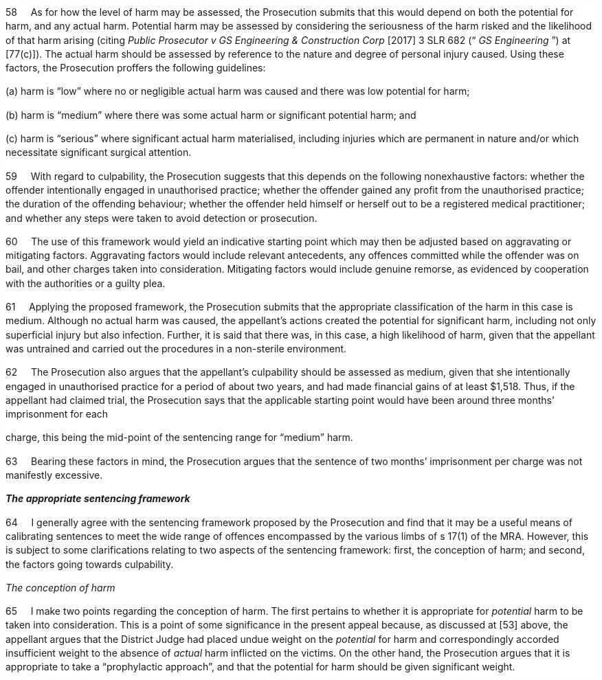 58     As for how the level of harm may be assessed, the Prosecution submits that this would depend on both the potential for harm, and any actual harm. Potential harm may be assessed by considering the seriousness of the harm risked and the likelihood of that harm arising (citing _Public Prosecutor v GS Engineering & Construction Corp_ <span class="citation">[2017] 3 SLR 682</span> (“ _GS Engineering_ ”) at [77(c)]). The actual harm should be assessed by reference to the nature and degree of personal injury caused. Using these factors, the Prosecution proffers the following guidelines: 

 (a) harm is “low” where no or negligible actual harm was caused and there was low potential for harm; 

 (b) harm is “medium” where there was some actual harm or significant potential harm; and 

 (c) harm is “serious” where significant actual harm materialised, including injuries which are permanent in nature and/or which necessitate significant surgical attention. 

59     With regard to culpability, the Prosecution suggests that this depends on the following nonexhaustive factors: whether the offender intentionally engaged in unauthorised practice; whether the offender gained any profit from the unauthorised practice; the duration of the offending behaviour; whether the offender held himself or herself out to be a registered medical practitioner; and whether any steps were taken to avoid detection or prosecution. 

60     The use of this framework would yield an indicative starting point which may then be adjusted based on aggravating or mitigating factors. Aggravating factors would include relevant antecedents, any offences committed while the offender was on bail, and other charges taken into consideration. Mitigating factors would include genuine remorse, as evidenced by cooperation with the authorities or a guilty plea. 

61     Applying the proposed framework, the Prosecution submits that the appropriate classification of the harm in this case is medium. Although no actual harm was caused, the appellant’s actions created the potential for significant harm, including not only superficial injury but also infection. Further, it is said that there was, in this case, a high likelihood of harm, given that the appellant was untrained and carried out the procedures in a non-sterile environment. 

62     The Prosecution also argues that the appellant’s culpability should be assessed as medium, given that she intentionally engaged in unauthorised practice for a period of about two years, and had made financial gains of at least $1,518. Thus, if the appellant had claimed trial, the Prosecution says that the applicable starting point would have been around three months’ imprisonment for each 


charge, this being the mid-point of the sentencing range for “medium” harm. 

63     Bearing these factors in mind, the Prosecution argues that the sentence of two months’ imprisonment per charge was not manifestly excessive. 

**_The appropriate sentencing framework_** 

64     I generally agree with the sentencing framework proposed by the Prosecution and find that it may be a useful means of calibrating sentences to meet the wide range of offences encompassed by the various limbs of s 17(1) of the MRA. However, this is subject to some clarifications relating to two aspects of the sentencing framework: first, the conception of harm; and second, the factors going towards culpability. 

_The conception of harm_ 

65     I make two points regarding the conception of harm. The first pertains to whether it is appropriate for _potential_ harm to be taken into consideration. This is a point of some significance in the present appeal because, as discussed at [53] above, the appellant argues that the District Judge had placed undue weight on the _potential_ for harm and correspondingly accorded insufficient weight to the absence of _actual_ harm inflicted on the victims. On the other hand, the Prosecution argues that it is appropriate to take a “prophylactic approach”, and that the potential for harm should be given significant weight. 
